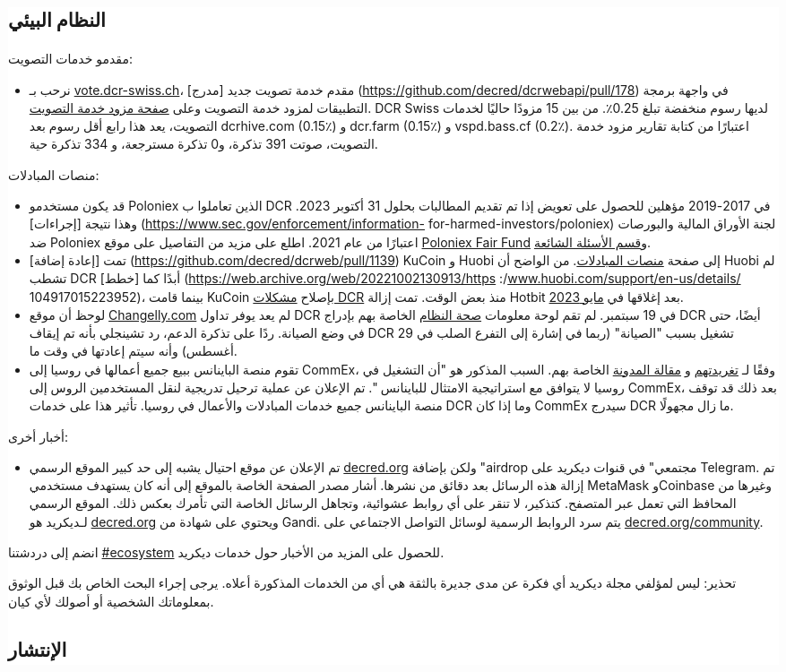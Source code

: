 <a id="ecosystem" />

## النظام البيئي

مقدمو خدمات التصويت:

- نرحب بـ [vote.dcr-swiss.ch](https://vote.dcr-swiss.ch/)، مقدم خدمة تصويت جديد [مدرج] (https://github.com/decred/dcrwebapi/pull/178) في واجهة برمجة التطبيقات لمزود خدمة التصويت وعلى [صفحة مزود خدمة التصويت](https://decred.org/vsp/). DCR Swiss لديها رسوم منخفضة تبلغ 0.25٪. من بين 15 مزودًا حاليًا لخدمات التصويت، يعد هذا رابع أقل رسوم بعد dcrhive.com (0.15٪) و dcr.farm (0.15٪) و vspd.bass.cf (0.2٪). اعتبارًا من كتابة تقارير مزود خدمة التصويت، صوتت 391  تذكرة، و0 تذكرة مسترجعة، و 334 تذكرة حية.

منصات المبادلات:

- قد يكون مستخدمو Poloniex الذين تعاملوا ب DCR في 2017-2019 مؤهلين للحصول على تعويض إذا تم تقديم المطالبات بحلول 31 أكتوبر 2023. وهذا نتيجة [إجراءات] (https://www.sec.gov/enforcement/information- for-harmed-investors/poloniex) لجنة الأوراق المالية والبورصات ضد Poloniex اعتبارًا من عام 2021. اطلع على مزيد من التفاصيل على موقع [Poloniex Fair Fund](https://www.poloniexfairfund.com/)  و[قسم الأسئلة الشائعة](https://www.poloniexfairfund.com/frequently-asked-questions.aspx).
- تمت [إعادة إضافة] (https://github.com/decred/dcrweb/pull/1139) KuCoin و Huobi إلى صفحة [منصات المبادلات](https://decred.org/exchanges/). من الواضح أن Huobi لم تشطب DCR أبدًا كما [خطط] (https://web.archive.org/web/20221002130913/https :/www.huobi.com/support/en-us/details/ 104917015223952)، بينما قامت KuCoin بإصلاح [مشكلات DCR](https://www.kucoin.com/news/en-kucoin-opens-mainnet-dcr-tokens-deposit-and-withdrawal-services-20220924) منذ بعض الوقت. تمت إزالة Hotbit بعد إغلاقها في [مايو 2023](202305.md#ecosystem).
- لوحظ أن موقع [Changelly.com](https://changelly.com/) لم يعد يوفر تداول DCR في 19 سبتمبر. لم تقم لوحة معلومات [صحة النظام](https://pro.changelly.com/system-monitor) الخاصة بهم بإدراج DCR أيضًا، حتى في وضع الصيانة. ردًا على تذكرة الدعم، رد تشينجلي بأنه تم إيقاف DCR تشغيل بسبب "الصيانة" (ربما في إشارة إلى التفرع الصلب في 29 أغسطس) وأنه سيتم إعادتها في وقت ما.
- تقوم منصة الباينانس ببيع جميع أعمالها في روسيا إلى CommEx، وفقًا لـ [تغريدتهم](https://twitter.com/binance/status/1706944096688885895) و [مقالة المدونة](https://www.binance.com/en/blog/all/binance-fully-exits-russia-with-sale-to-commex-8578760889994024403) الخاصة بهم. السبب المذكور هو "أن التشغيل في روسيا لا يتوافق مع استراتيجية الامتثال للباينانس ". تم الإعلان عن عملية ترحيل تدريجية لنقل المستخدمين الروس إلى CommEx، بعد ذلك قد توقف منصة الباينانس جميع خدمات المبادلات والأعمال في روسيا. تأثير هذا على خدمات DCR وما إذا كان CommEx سيدرج DCR ما زال مجهولًا.

أخبار أخرى:

- تم الإعلان عن موقع احتيال يشبه إلى حد كبير الموقع الرسمي [decred.org](https://decred.org) ولكن بإضافة "airdrop مجتمعي" في قنوات ديكريد على Telegram. تم إزالة هذه الرسائل بعد دقائق من نشرها. أشار مصدر الصفحة الخاصة بالموقع إلى أنه كان يستهدف مستخدمي MetaMask وCoinbase وغيرها من المحافظ التي تعمل عبر المتصفح. كتذكير، لا تنقر على أي روابط عشوائية، وتجاهل الرسائل الخاصة التي تأمرك بعكس ذلك. الموقع الرسمي لـديكريد هو [decred.org](https://decred.org) ويحتوي على شهادة من Gandi. يتم سرد الروابط الرسمية لوسائل التواصل الاجتماعي على [decred.org/community](https://decred.org/community/).

انضم إلى دردشتنا [#ecosystem](https://chat.decred.org/#/room/#ecosystem:decred.org) للحصول على المزيد من الأخبار حول خدمات ديكريد.

تحذير: ليس لمؤلفي مجلة ديكريد أي فكرة عن مدى جديرة بالثقة هي أي من الخدمات المذكورة أعلاه. يرجى إجراء البحث الخاص بك قبل الوثوق بمعلوماتك الشخصية أو أصولك لأي كيان.

<a id="outreach" />

## الإنتشار


